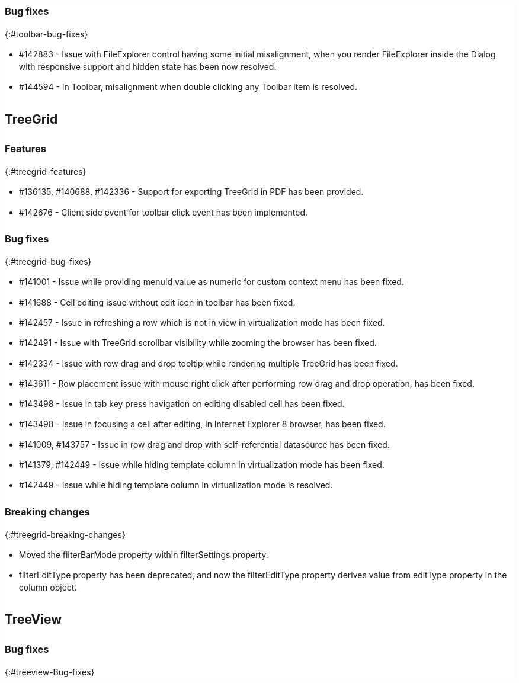 ### Bug fixes
{:#toolbar-bug-fixes}

* \#142883 - Issue with FileExplorer control having some initial misalignment, when you render FileExplorer inside the Dialog with responsive support and hidden state has been now resolved.

* \#144594 - In Toolbar, misalignment when double clicking any Toolbar item is resolved.

## TreeGrid

### Features
{:#treegrid-features}

* \#136135, \#140688, \#142336 - Support for exporting TreeGrid in PDF has been provided.

* \#142676 - Client side event for toolbar click event has been implemented.

### Bug fixes
{:#treegrid-bug-fixes}

* \#141001 - Issue while providing menuId value as numeric for custom context menu has been fixed.

* \#141688 - Cell editing issue without edit icon in toolbar has been fixed.

* \#142457 - Issue in refreshing a row which is not in view in virtualization mode has been fixed.

* \#142491 - Issue with TreeGrid scrollbar visibility while zooming the browser has been fixed.

* \#142334 - Issue with row drag and drop tooltip while rendering multiple TreeGrid has been fixed.

* \#143611 - Row placement issue with mouse right click after performing row drag and drop operation, has been fixed.

* \#143498 - Issue in tab key press navigation on editing disabled cell has been fixed.

* \#143498 - Issue in focusing a cell after editing, in Internet Explorer 8 browser, has been fixed.

* \#141009, \#143757 - Issue in row drag and drop with self-referential datasource has been fixed.

* \#141379, \#142449 - Issue while hiding template column in virtualization mode has been fixed.

* \#142449 - Issue while hiding template column in virtualization mode is resolved.

### Breaking changes
{:#treegrid-breaking-changes}

* Moved the filterBarMode property within filterSettings property.

* filterEditType property has been deprecated, and now the filterEditType property derives value from editType property in the column object.

## TreeView

### Bug fixes
{:#treeview-Bug-fixes}
